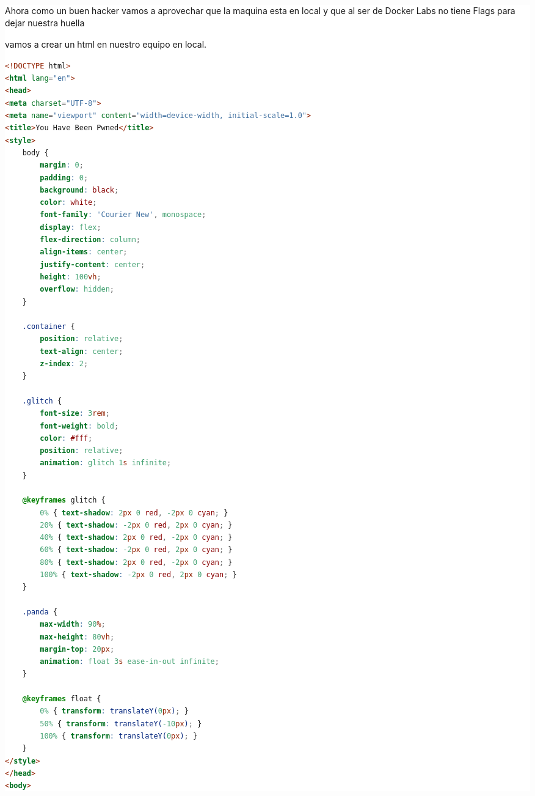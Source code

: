 Ahora como un buen hacker vamos a aprovechar que la maquina esta en local y que al ser de Docker Labs no tiene Flags para dejar nuestra huella 

vamos a crear un html en nuestro equipo en local.

```html
<!DOCTYPE html>
<html lang="en">
<head>
<meta charset="UTF-8">
<meta name="viewport" content="width=device-width, initial-scale=1.0">
<title>You Have Been Pwned</title>
<style>
    body {
        margin: 0;
        padding: 0;
        background: black;
        color: white;
        font-family: 'Courier New', monospace;
        display: flex;
        flex-direction: column;
        align-items: center;
        justify-content: center;
        height: 100vh;
        overflow: hidden;
    }

    .container {
        position: relative;
        text-align: center;
        z-index: 2;
    }

    .glitch {
        font-size: 3rem;
        font-weight: bold;
        color: #fff;
        position: relative;
        animation: glitch 1s infinite;
    }

    @keyframes glitch {
        0% { text-shadow: 2px 0 red, -2px 0 cyan; }
        20% { text-shadow: -2px 0 red, 2px 0 cyan; }
        40% { text-shadow: 2px 0 red, -2px 0 cyan; }
        60% { text-shadow: -2px 0 red, 2px 0 cyan; }
        80% { text-shadow: 2px 0 red, -2px 0 cyan; }
        100% { text-shadow: -2px 0 red, 2px 0 cyan; }
    }

    .panda {
        max-width: 90%;
        max-height: 80vh;
        margin-top: 20px;
        animation: float 3s ease-in-out infinite;
    }

    @keyframes float {
        0% { transform: translateY(0px); }
        50% { transform: translateY(-10px); }
        100% { transform: translateY(0px); }
    }
</style>
</head>
<body>
```